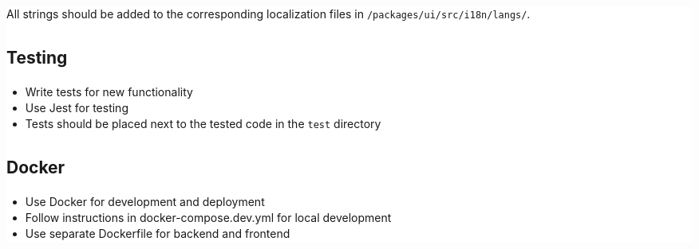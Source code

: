 All strings should be added to the corresponding localization files in `/packages/ui/src/i18n/langs/`.

## Testing

- Write tests for new functionality
- Use Jest for testing
- Tests should be placed next to the tested code in the `test` directory

## Docker

- Use Docker for development and deployment
- Follow instructions in docker-compose.dev.yml for local development
- Use separate Dockerfile for backend and frontend
